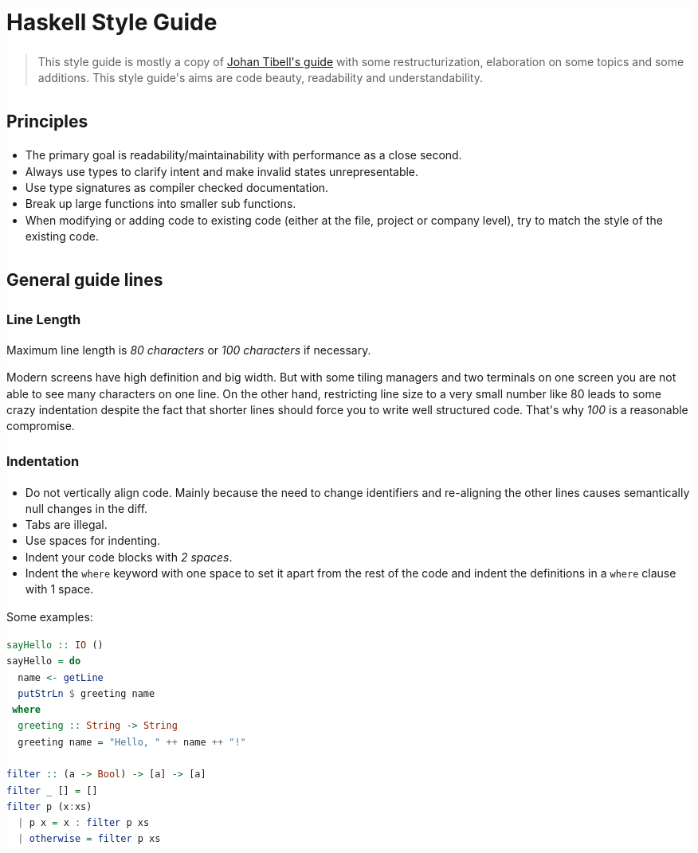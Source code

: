 Haskell Style Guide
============================
> This style guide is mostly a copy of [Johan Tibell's guide](https://github.com/tibbe/haskell-style-guide/blob/master/haskell-style.md)
> with some restructurization, elaboration on some topics and some additions.
> This style guide's aims are code beauty, readability and understandability.


Principles
----------
* The primary goal is readability/maintainability with performance as a close second.
* Always use types to clarify intent and make invalid states unrepresentable.
* Use type signatures as compiler checked documentation.
* Break up large functions into smaller sub functions.
* When modifying or adding code to existing code (either at the file, project or company level), try to match the style of the existing code.

General guide lines
-------------------
### Line Length

Maximum line length is *80 characters* or *100 characters* if necessary.

Modern screens have high definition and big width.
But with some tiling managers and two terminals on one screen you are not able to
see many characters on one line.
On the other hand, restricting line size to a very small number like 80 leads to
some crazy indentation despite the fact that
shorter lines should force you to write well structured code.
That's why *100* is a reasonable compromise.


### Indentation

* Do not vertically align code. Mainly because the need to change identifiers and re-aligning the other lines causes semantically null changes in the diff.
* Tabs are illegal.
* Use spaces for indenting.
* Indent your code blocks with *2 spaces*.
* Indent the `where` keyword with one space to set it
apart from the rest of the code and indent the definitions in a
`where` clause with 1 space.

Some examples:

```haskell
sayHello :: IO ()
sayHello = do
  name <- getLine
  putStrLn $ greeting name
 where
  greeting :: String -> String
  greeting name = "Hello, " ++ name ++ "!"

filter :: (a -> Bool) -> [a] -> [a]
filter _ [] = []
filter p (x:xs)
  | p x = x : filter p xs
  | otherwise = filter p xs
```
